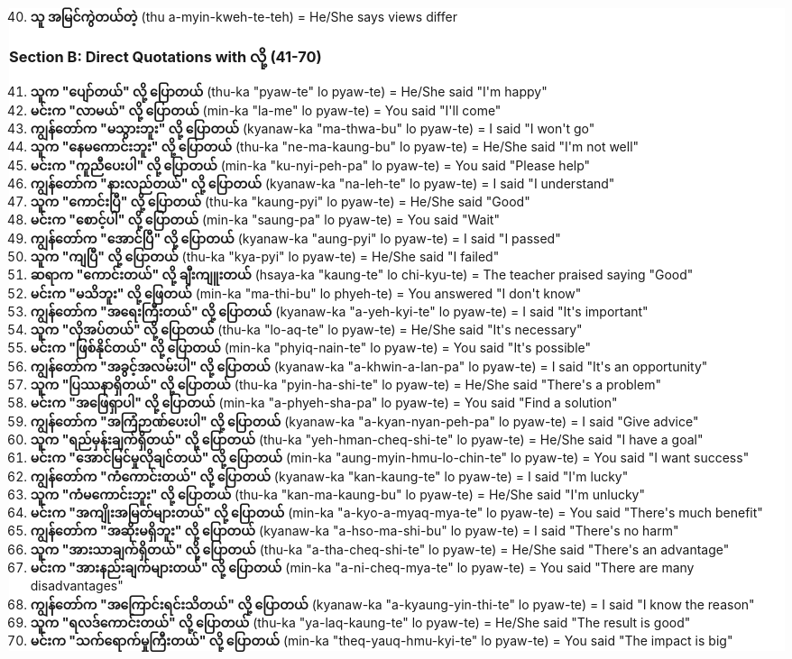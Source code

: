 40. **သူ အမြင်ကွဲတယ်တဲ့** (thu a-myin-kweh-te-teh) = He/She says views differ

### Section B: Direct Quotations with လို့ (41-70)

41. **သူက "ပျော်တယ်" လို့ ပြောတယ်** (thu-ka "pyaw-te" lo pyaw-te) = He/She said "I'm happy"
42. **မင်းက "လာမယ်" လို့ ပြောတယ်** (min-ka "la-me" lo pyaw-te) = You said "I'll come"
43. **ကျွန်တော်က "မသွားဘူး" လို့ ပြောတယ်** (kyanaw-ka "ma-thwa-bu" lo pyaw-te) = I said "I won't go"
44. **သူက "နေမကောင်းဘူး" လို့ ပြောတယ်** (thu-ka "ne-ma-kaung-bu" lo pyaw-te) = He/She said "I'm not well"
45. **မင်းက "ကူညီပေးပါ" လို့ ပြောတယ်** (min-ka "ku-nyi-peh-pa" lo pyaw-te) = You said "Please help"
46. **ကျွန်တော်က "နားလည်တယ်" လို့ ပြောတယ်** (kyanaw-ka "na-leh-te" lo pyaw-te) = I said "I understand"
47. **သူက "ကောင်းပြီ" လို့ ပြောတယ်** (thu-ka "kaung-pyi" lo pyaw-te) = He/She said "Good"
48. **မင်းက "စောင့်ပါ" လို့ ပြောတယ်** (min-ka "saung-pa" lo pyaw-te) = You said "Wait"
49. **ကျွန်တော်က "အောင်ပြီ" လို့ ပြောတယ်** (kyanaw-ka "aung-pyi" lo pyaw-te) = I said "I passed"
50. **သူက "ကျပြီ" လို့ ပြောတယ်** (thu-ka "kya-pyi" lo pyaw-te) = He/She said "I failed"
51. **ဆရာက "ကောင်းတယ်" လို့ ချီးကျူးတယ်** (hsaya-ka "kaung-te" lo chi-kyu-te) = The teacher praised saying "Good"
52. **မင်းက "မသိဘူး" လို့ ဖြေတယ်** (min-ka "ma-thi-bu" lo phyeh-te) = You answered "I don't know"
53. **ကျွန်တော်က "အရေးကြီးတယ်" လို့ ပြောတယ်** (kyanaw-ka "a-yeh-kyi-te" lo pyaw-te) = I said "It's important"
54. **သူက "လိုအပ်တယ်" လို့ ပြောတယ်** (thu-ka "lo-aq-te" lo pyaw-te) = He/She said "It's necessary"
55. **မင်းက "ဖြစ်နိုင်တယ်" လို့ ပြောတယ်** (min-ka "phyiq-nain-te" lo pyaw-te) = You said "It's possible"
56. **ကျွန်တော်က "အခွင့်အလမ်းပါ" လို့ ပြောတယ်** (kyanaw-ka "a-khwin-a-lan-pa" lo pyaw-te) = I said "It's an opportunity"
57. **သူက "ပြဿနာရှိတယ်" လို့ ပြောတယ်** (thu-ka "pyin-ha-shi-te" lo pyaw-te) = He/She said "There's a problem"
58. **မင်းက "အဖြေရှာပါ" လို့ ပြောတယ်** (min-ka "a-phyeh-sha-pa" lo pyaw-te) = You said "Find a solution"
59. **ကျွန်တော်က "အကြံဉာဏ်ပေးပါ" လို့ ပြောတယ်** (kyanaw-ka "a-kyan-nyan-peh-pa" lo pyaw-te) = I said "Give advice"
60. **သူက "ရည်မှန်းချက်ရှိတယ်" လို့ ပြောတယ်** (thu-ka "yeh-hman-cheq-shi-te" lo pyaw-te) = He/She said "I have a goal"
61. **မင်းက "အောင်မြင်မှုလိုချင်တယ်" လို့ ပြောတယ်** (min-ka "aung-myin-hmu-lo-chin-te" lo pyaw-te) = You said "I want success"
62. **ကျွန်တော်က "ကံကောင်းတယ်" လို့ ပြောတယ်** (kyanaw-ka "kan-kaung-te" lo pyaw-te) = I said "I'm lucky"
63. **သူက "ကံမကောင်းဘူး" လို့ ပြောတယ်** (thu-ka "kan-ma-kaung-bu" lo pyaw-te) = He/She said "I'm unlucky"
64. **မင်းက "အကျိုးအမြတ်များတယ်" လို့ ပြောတယ်** (min-ka "a-kyo-a-myaq-mya-te" lo pyaw-te) = You said "There's much benefit"
65. **ကျွန်တော်က "အဆိုးမရှိဘူး" လို့ ပြောတယ်** (kyanaw-ka "a-hso-ma-shi-bu" lo pyaw-te) = I said "There's no harm"
66. **သူက "အားသာချက်ရှိတယ်" လို့ ပြောတယ်** (thu-ka "a-tha-cheq-shi-te" lo pyaw-te) = He/She said "There's an advantage"
67. **မင်းက "အားနည်းချက်များတယ်" လို့ ပြောတယ်** (min-ka "a-ni-cheq-mya-te" lo pyaw-te) = You said "There are many disadvantages"
68. **ကျွန်တော်က "အကြောင်းရင်းသိတယ်" လို့ ပြောတယ်** (kyanaw-ka "a-kyaung-yin-thi-te" lo pyaw-te) = I said "I know the reason"
69. **သူက "ရလဒ်ကောင်းတယ်" လို့ ပြောတယ်** (thu-ka "ya-laq-kaung-te" lo pyaw-te) = He/She said "The result is good"
70. **မင်းက "သက်ရောက်မှုကြီးတယ်" လို့ ပြောတယ်** (min-ka "theq-yauq-hmu-kyi-te" lo pyaw-te) = You said "The impact is big"
